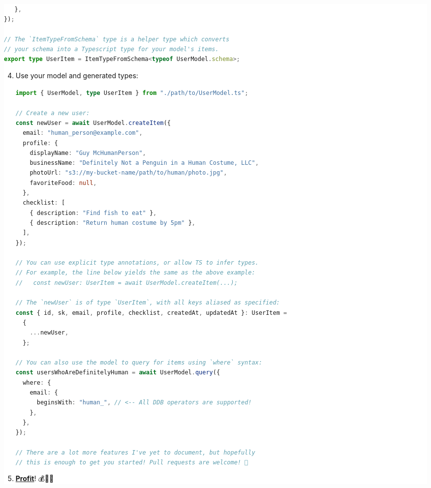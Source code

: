    ```ts
      },
   });

   // The `ItemTypeFromSchema` type is a helper type which converts
   // your schema into a Typescript type for your model's items.
   export type UserItem = ItemTypeFromSchema<typeof UserModel.schema>;
   ```

4. Use your model and generated types:

   ```ts
   import { UserModel, type UserItem } from "./path/to/UserModel.ts";

   // Create a new user:
   const newUser = await UserModel.createItem({
     email: "human_person@example.com",
     profile: {
       displayName: "Guy McHumanPerson",
       businessName: "Definitely Not a Penguin in a Human Costume, LLC",
       photoUrl: "s3://my-bucket-name/path/to/human/photo.jpg",
       favoriteFood: null,
     },
     checklist: [
       { description: "Find fish to eat" },
       { description: "Return human costume by 5pm" },
     ],
   });

   // You can use explicit type annotations, or allow TS to infer types.
   // For example, the line below yields the same as the above example:
   //   const newUser: UserItem = await UserModel.createItem(...);

   // The `newUser` is of type `UserItem`, with all keys aliased as specified:
   const { id, sk, email, profile, checklist, createdAt, updatedAt }: UserItem =
     {
       ...newUser,
     };

   // You can also use the model to query for items using `where` syntax:
   const usersWhoAreDefinitelyHuman = await UserModel.query({
     where: {
       email: {
         beginsWith: "human_", // <-- All DDB operators are supported!
       },
     },
   });

   // There are a lot more features I've yet to document, but hopefully
   // this is enough to get you started! Pull requests are welcome! 🐧
   ```

5. [**Profit**](https://knowyourmeme.com/memes/profit)! 💰🥳🎉 
